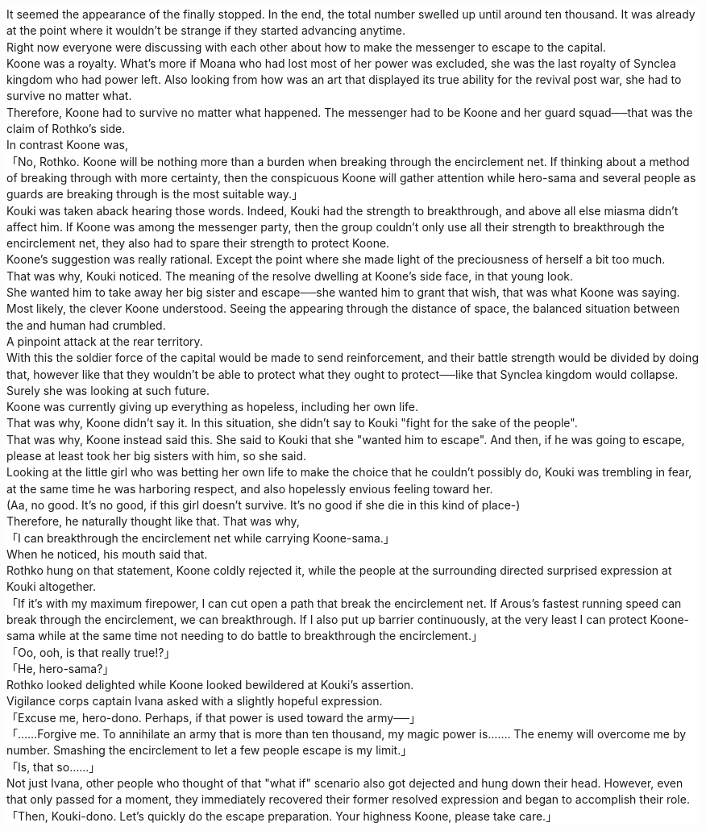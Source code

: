 It seemed the appearance of the <Dark Being> finally stopped. In the end, the total number swelled up until around ten thousand. It was already at the point where it wouldn’t be strange if they started advancing anytime.<br/>
Right now everyone were discussing with each other about how to make the messenger to escape to the capital.<br/>
Koone was a royalty. What’s more if Moana who had lost most of her power was excluded, she was the last royalty of Synclea kingdom who had power left. Also looking from how <Regeneration> was an art that displayed its true ability for the revival post war, she had to survive no matter what.<br/>
Therefore, Koone had to survive no matter what happened. The messenger had to be Koone and her guard squad──that was the claim of Rothko’s side.<br/>
In contrast Koone was,<br/>
「No, Rothko. Koone will be nothing more than a burden when breaking through the encirclement net. If thinking about a method of breaking through with more certainty, then the conspicuous Koone will gather attention while hero-sama and several people as guards are breaking through is the most suitable way.」<br/>
Kouki was taken aback hearing those words. Indeed, Kouki had the strength to breakthrough, and above all else miasma didn’t affect him. If Koone was among the messenger party, then the group couldn’t only use all their strength to breakthrough the encirclement net, they also had to spare their strength to protect Koone.<br/>
Koone’s suggestion was really rational. Except the point where she made light of the preciousness of herself a bit too much.<br/>
That was why, Kouki noticed. The meaning of the resolve dwelling at Koone’s side face, in that young look.<br/>
She wanted him to take away her big sister and escape──she wanted him to grant that wish, that was what Koone was saying.<br/>
Most likely, the clever Koone understood. Seeing the <Dark Being> appearing through the distance of space, the balanced situation between the <Dark Being> and human had crumbled.<br/>
A pinpoint attack at the rear territory.<br/>
With this the soldier force of the capital would be made to send reinforcement, and their battle strength would be divided by doing that, however like that they wouldn’t be able to protect what they ought to protect──like that Synclea kingdom would collapse.<br/>
Surely she was looking at such future.<br/>
Koone was currently giving up everything as hopeless, including her own life.<br/>
That was why, Koone didn’t say it. In this situation, she didn’t say to Kouki "fight for the sake of the people".<br/>
That was why, Koone instead said this. She said to Kouki that she "wanted him to escape". And then, if he was going to escape, please at least took her big sisters with him, so she said.<br/>
Looking at the little girl who was betting her own life to make the choice that he couldn’t possibly do, Kouki was trembling in fear, at the same time he was harboring respect, and also hopelessly envious feeling toward her.<br/>
(Aa, no good. It’s no good, if this girl doesn’t survive. It’s no good if she die in this kind of place-)<br/>
Therefore, he naturally thought like that. That was why,<br/>
「I can breakthrough the encirclement net while carrying Koone-sama.」<br/>
When he noticed, his mouth said that.<br/>
Rothko hung on that statement, Koone coldly rejected it, while the people at the surrounding directed surprised expression at Kouki altogether.<br/>
「If it’s with my maximum firepower, I can cut open a path that break the encirclement net. If Arous’s fastest running speed can break through the encirclement, we can breakthrough. If I also put up barrier continuously, at the very least I can protect Koone-sama while at the same time not needing to do battle to breakthrough the encirclement.」<br/>
「Oo, ooh, is that really true!?」<br/>
「He, hero-sama?」<br/>
Rothko looked delighted while Koone looked bewildered at Kouki’s assertion.<br/>
Vigilance corps captain Ivana asked with a slightly hopeful expression.<br/>
「Excuse me, hero-dono. Perhaps, if that power is used toward the army──」<br/>
「……Forgive me. To annihilate an army that is more than ten thousand, my magic power is……. The enemy will overcome me by number. Smashing the encirclement to let a few people escape is my limit.」<br/>
「Is, that so……」<br/>
Not just Ivana, other people who thought of that "what if" scenario also got dejected and hung down their head. However, even that only passed for a moment, they immediately recovered their former resolved expression and began to accomplish their role.<br/>
「Then, Kouki-dono. Let’s quickly do the escape preparation. Your highness Koone, please take care.」<br/>